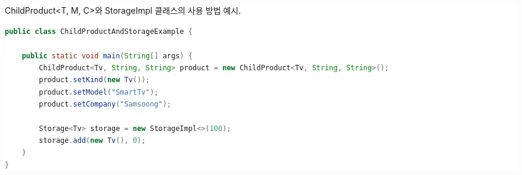 ChildProduct<T, M, C>와 StorageImpl<T> 클래스의 사용 방법 예시.

```java
public class ChildProductAndStorageExample {

	public static void main(String[] args) {
		ChildProduct<Tv, String, String> product = new ChildProduct<Tv, String, String>();
		product.setKind(new Tv());
		product.setModel("SmartTv");
		product.setCompany("Samsoong");

		Storage<Tv> storage = new StorageImpl<>(100);
		storage.add(new Tv(), 0);
	}
}
```
